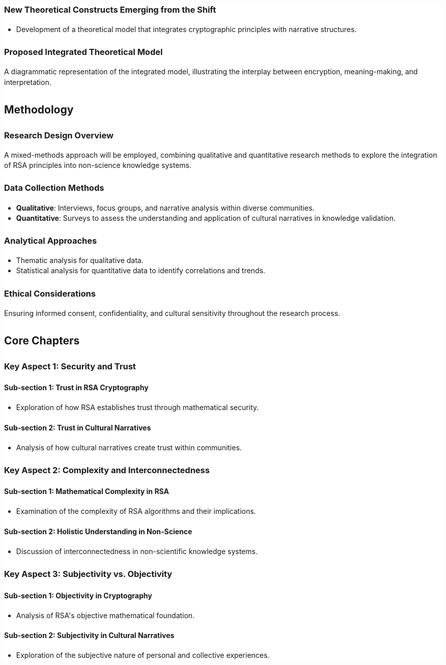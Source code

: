 ### New Theoretical Constructs Emerging from the Shift
- Development of a theoretical model that integrates cryptographic principles with narrative structures.

### Proposed Integrated Theoretical Model
A diagrammatic representation of the integrated model, illustrating the interplay between encryption, meaning-making, and interpretation.

## Methodology
### Research Design Overview
A mixed-methods approach will be employed, combining qualitative and quantitative research methods to explore the integration of RSA principles into non-science knowledge systems.

### Data Collection Methods
- **Qualitative**: Interviews, focus groups, and narrative analysis within diverse communities.
- **Quantitative**: Surveys to assess the understanding and application of cultural narratives in knowledge validation.

### Analytical Approaches
- Thematic analysis for qualitative data.
- Statistical analysis for quantitative data to identify correlations and trends.

### Ethical Considerations
Ensuring informed consent, confidentiality, and cultural sensitivity throughout the research process.

## Core Chapters
### Key Aspect 1: Security and Trust
#### Sub-section 1: Trust in RSA Cryptography
- Exploration of how RSA establishes trust through mathematical security.
#### Sub-section 2: Trust in Cultural Narratives
- Analysis of how cultural narratives create trust within communities.

### Key Aspect 2: Complexity and Interconnectedness
#### Sub-section 1: Mathematical Complexity in RSA
- Examination of the complexity of RSA algorithms and their implications.
#### Sub-section 2: Holistic Understanding in Non-Science
- Discussion of interconnectedness in non-scientific knowledge systems.

### Key Aspect 3: Subjectivity vs. Objectivity
#### Sub-section 1: Objectivity in Cryptography
- Analysis of RSA's objective mathematical foundation.
#### Sub-section 2: Subjectivity in Cultural Narratives
- Exploration of the subjective nature of personal and collective experiences.

